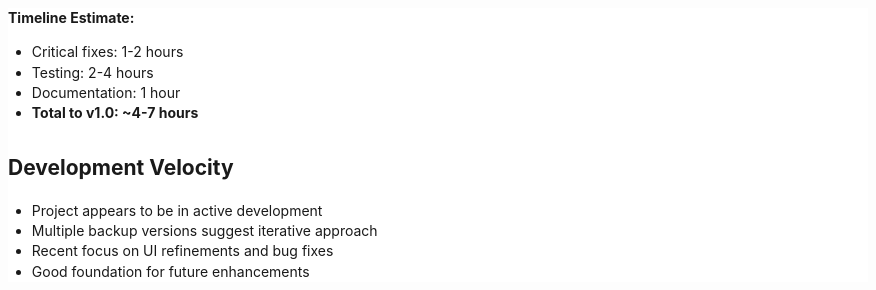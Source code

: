 **Timeline Estimate:**
- Critical fixes: 1-2 hours
- Testing: 2-4 hours
- Documentation: 1 hour
- **Total to v1.0: ~4-7 hours**

## Development Velocity
- Project appears to be in active development
- Multiple backup versions suggest iterative approach
- Recent focus on UI refinements and bug fixes
- Good foundation for future enhancements


